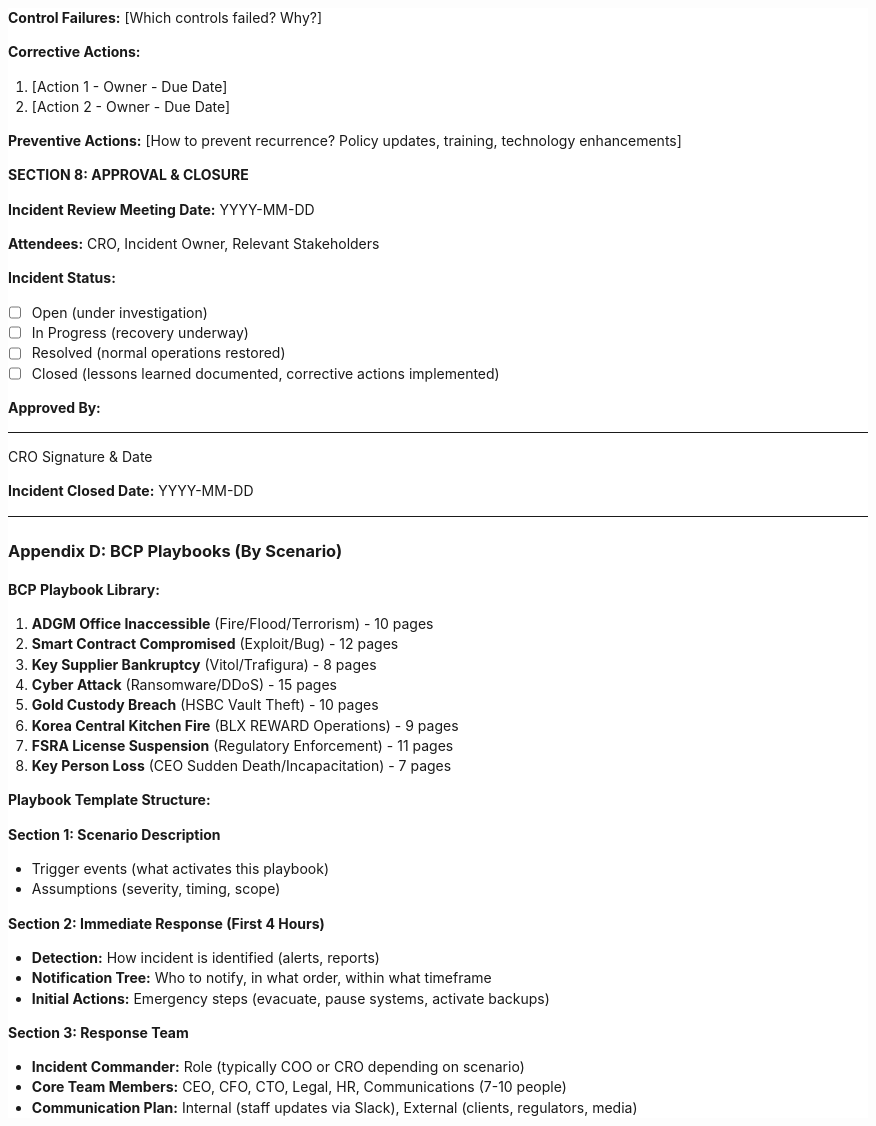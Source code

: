 **Control Failures:**
[Which controls failed? Why?]

**Corrective Actions:**
1. [Action 1 - Owner - Due Date]
2. [Action 2 - Owner - Due Date]

**Preventive Actions:**
[How to prevent recurrence? Policy updates, training, technology enhancements]

**SECTION 8: APPROVAL & CLOSURE**

**Incident Review Meeting Date:** YYYY-MM-DD

**Attendees:** CRO, Incident Owner, Relevant Stakeholders

**Incident Status:**
- [ ] Open (under investigation)
- [ ] In Progress (recovery underway)
- [ ] Resolved (normal operations restored)
- [ ] Closed (lessons learned documented, corrective actions implemented)

**Approved By:**

__________________  
CRO Signature & Date

**Incident Closed Date:** YYYY-MM-DD

---

### Appendix D: BCP Playbooks (By Scenario)

**BCP Playbook Library:**

1. **ADGM Office Inaccessible** (Fire/Flood/Terrorism) - 10 pages
2. **Smart Contract Compromised** (Exploit/Bug) - 12 pages
3. **Key Supplier Bankruptcy** (Vitol/Trafigura) - 8 pages
4. **Cyber Attack** (Ransomware/DDoS) - 15 pages
5. **Gold Custody Breach** (HSBC Vault Theft) - 10 pages
6. **Korea Central Kitchen Fire** (BLX REWARD Operations) - 9 pages
7. **FSRA License Suspension** (Regulatory Enforcement) - 11 pages
8. **Key Person Loss** (CEO Sudden Death/Incapacitation) - 7 pages

**Playbook Template Structure:**

**Section 1: Scenario Description**
- Trigger events (what activates this playbook)
- Assumptions (severity, timing, scope)

**Section 2: Immediate Response (First 4 Hours)**
- **Detection:** How incident is identified (alerts, reports)
- **Notification Tree:** Who to notify, in what order, within what timeframe
- **Initial Actions:** Emergency steps (evacuate, pause systems, activate backups)

**Section 3: Response Team**
- **Incident Commander:** Role (typically COO or CRO depending on scenario)
- **Core Team Members:** CEO, CFO, CTO, Legal, HR, Communications (7-10 people)
- **Communication Plan:** Internal (staff updates via Slack), External (clients, regulators, media)
